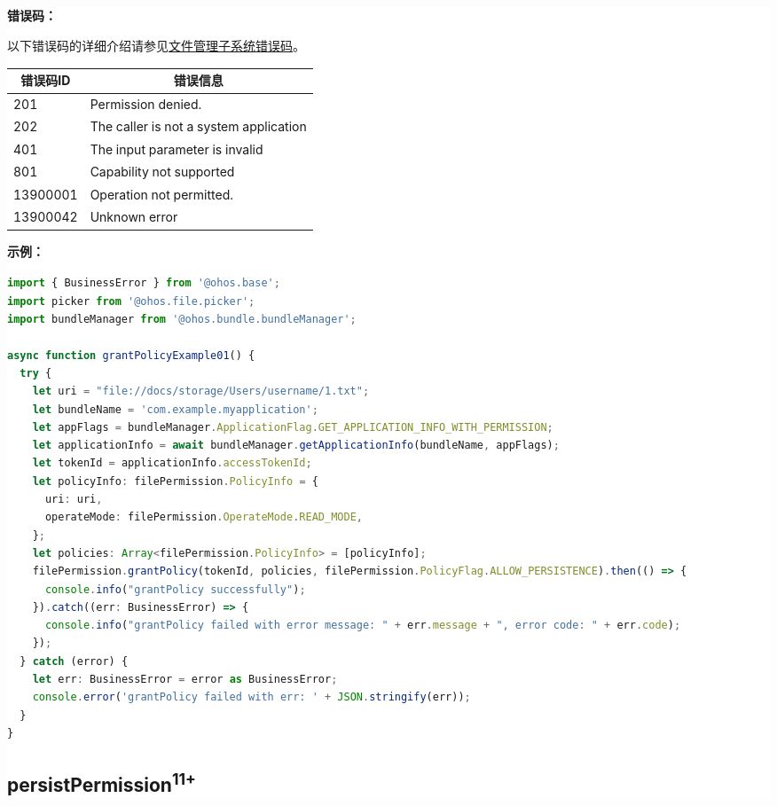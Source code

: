 **错误码：**

以下错误码的详细介绍请参见[文件管理子系统错误码](../errorcodes/errorcode-filemanagement.md)。

| 错误码ID    | 错误信息                                   |
|----------|----------------------------------------|
| 201      | Permission denied.|
| 202      | The caller is not a system application |
| 401      | The input parameter is invalid         |
| 801      | Capability not supported               |
| 13900001 | Operation not permitted.            |
| 13900042 | Unknown error                          |


**示例：**

```ts
import { BusinessError } from '@ohos.base';
import picker from '@ohos.file.picker';
import bundleManager from '@ohos.bundle.bundleManager';

async function grantPolicyExample01() {
  try {
    let uri = "file://docs/storage/Users/username/1.txt";
    let bundleName = 'com.example.myapplication';
    let appFlags = bundleManager.ApplicationFlag.GET_APPLICATION_INFO_WITH_PERMISSION;
    let applicationInfo = await bundleManager.getApplicationInfo(bundleName, appFlags);
    let tokenId = applicationInfo.accessTokenId;
    let policyInfo: filePermission.PolicyInfo = {
      uri: uri, 
      operateMode: filePermission.OperateMode.READ_MODE,
    };
    let policies: Array<filePermission.PolicyInfo> = [policyInfo];
    filePermission.grantPolicy(tokenId, policies, filePermission.PolicyFlag.ALLOW_PERSISTENCE).then(() => {
      console.info("grantPolicy successfully");
    }).catch((err: BusinessError) => {
      console.info("grantPolicy failed with error message: " + err.message + ", error code: " + err.code);
    });
  } catch (error) {
    let err: BusinessError = error as BusinessError;
    console.error('grantPolicy failed with err: ' + JSON.stringify(err));
  }
}
```

## persistPermission<sup>11+</sup>
